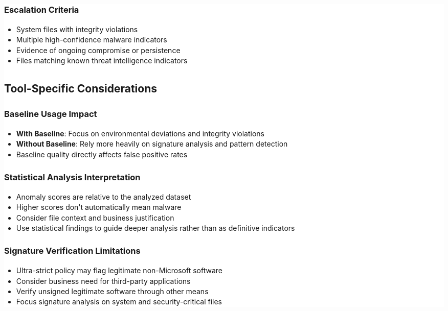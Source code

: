### Escalation Criteria
- System files with integrity violations
- Multiple high-confidence malware indicators
- Evidence of ongoing compromise or persistence
- Files matching known threat intelligence indicators

## Tool-Specific Considerations

### Baseline Usage Impact
- **With Baseline**: Focus on environmental deviations and integrity violations
- **Without Baseline**: Rely more heavily on signature analysis and pattern detection
- Baseline quality directly affects false positive rates

### Statistical Analysis Interpretation  
- Anomaly scores are relative to the analyzed dataset
- Higher scores don't automatically mean malware
- Consider file context and business justification
- Use statistical findings to guide deeper analysis rather than as definitive indicators

### Signature Verification Limitations
- Ultra-strict policy may flag legitimate non-Microsoft software
- Consider business need for third-party applications
- Verify unsigned legitimate software through other means
- Focus signature analysis on system and security-critical files
